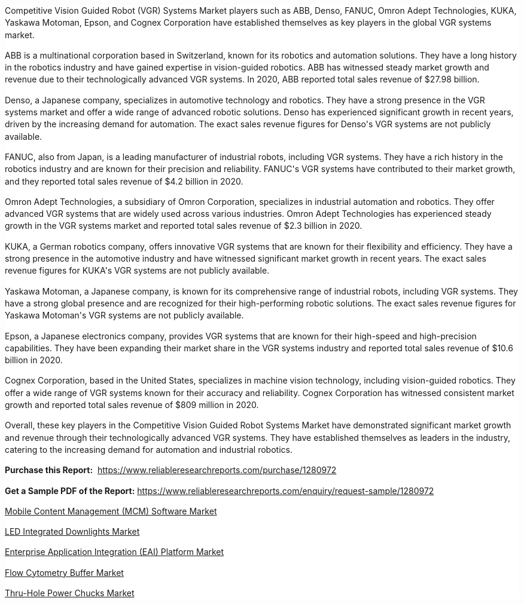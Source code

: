 <p><p>Competitive Vision Guided Robot (VGR) Systems Market players such as ABB, Denso, FANUC, Omron Adept Technologies, KUKA, Yaskawa Motoman, Epson, and Cognex Corporation have established themselves as key players in the global VGR systems market.</p><p>ABB is a multinational corporation based in Switzerland, known for its robotics and automation solutions. They have a long history in the robotics industry and have gained expertise in vision-guided robotics. ABB has witnessed steady market growth and revenue due to their technologically advanced VGR systems. In 2020, ABB reported total sales revenue of $27.98 billion.</p><p>Denso, a Japanese company, specializes in automotive technology and robotics. They have a strong presence in the VGR systems market and offer a wide range of advanced robotic solutions. Denso has experienced significant growth in recent years, driven by the increasing demand for automation. The exact sales revenue figures for Denso's VGR systems are not publicly available.</p><p>FANUC, also from Japan, is a leading manufacturer of industrial robots, including VGR systems. They have a rich history in the robotics industry and are known for their precision and reliability. FANUC's VGR systems have contributed to their market growth, and they reported total sales revenue of $4.2 billion in 2020.</p><p>Omron Adept Technologies, a subsidiary of Omron Corporation, specializes in industrial automation and robotics. They offer advanced VGR systems that are widely used across various industries. Omron Adept Technologies has experienced steady growth in the VGR systems market and reported total sales revenue of $2.3 billion in 2020.</p><p>KUKA, a German robotics company, offers innovative VGR systems that are known for their flexibility and efficiency. They have a strong presence in the automotive industry and have witnessed significant market growth in recent years. The exact sales revenue figures for KUKA's VGR systems are not publicly available.</p><p>Yaskawa Motoman, a Japanese company, is known for its comprehensive range of industrial robots, including VGR systems. They have a strong global presence and are recognized for their high-performing robotic solutions. The exact sales revenue figures for Yaskawa Motoman's VGR systems are not publicly available.</p><p>Epson, a Japanese electronics company, provides VGR systems that are known for their high-speed and high-precision capabilities. They have been expanding their market share in the VGR systems industry and reported total sales revenue of $10.6 billion in 2020.</p><p>Cognex Corporation, based in the United States, specializes in machine vision technology, including vision-guided robotics. They offer a wide range of VGR systems known for their accuracy and reliability. Cognex Corporation has witnessed consistent market growth and reported total sales revenue of $809 million in 2020.</p><p>Overall, these key players in the Competitive Vision Guided Robot Systems Market have demonstrated significant market growth and revenue through their technologically advanced VGR systems. They have established themselves as leaders in the industry, catering to the increasing demand for automation and industrial robotics.</p></p>
<p><strong>Purchase this Report:</strong>&nbsp;&nbsp;<a href="https://www.reliableresearchreports.com/purchase/1280972">https://www.reliableresearchreports.com/purchase/1280972</a></p>
<p></p>
<p><strong>Get a Sample PDF of the Report:</strong>&nbsp;<a href="https://www.reliableresearchreports.com/enquiry/request-sample/1280972">https://www.reliableresearchreports.com/enquiry/request-sample/1280972</a></p>
<p><p><a href="https://github.com/Chiragrp25/Market-Research-Report-List-1/blob/main/mobile-content-management-mcm-software-market.md">Mobile Content Management (MCM) Software Market</a></p><p><a href="https://medium.com/@jaremington56468/led-integrated-downlights-market-size-growth-forecast-2023-2030-abb65529906c">LED Integrated Downlights Market</a></p><p><a href="https://github.com/YashRP12/Market-Research-Report-List-1/blob/main/enterprise-application-integration-eai-platform-market.md">Enterprise Application Integration (EAI) Platform Market</a></p><p><a href="https://medium.com/@lylaberge1964/flow-cytometry-buffer-market-size-cagr-trends-2024-2030-24c925f7e2e2">Flow Cytometry Buffer Market</a></p><p><a href="https://www.linkedin.com/pulse/thru-hole-power-chucks-market-research-report-unlocks-analysis-mukdc/">Thru-Hole Power Chucks Market</a></p></p>